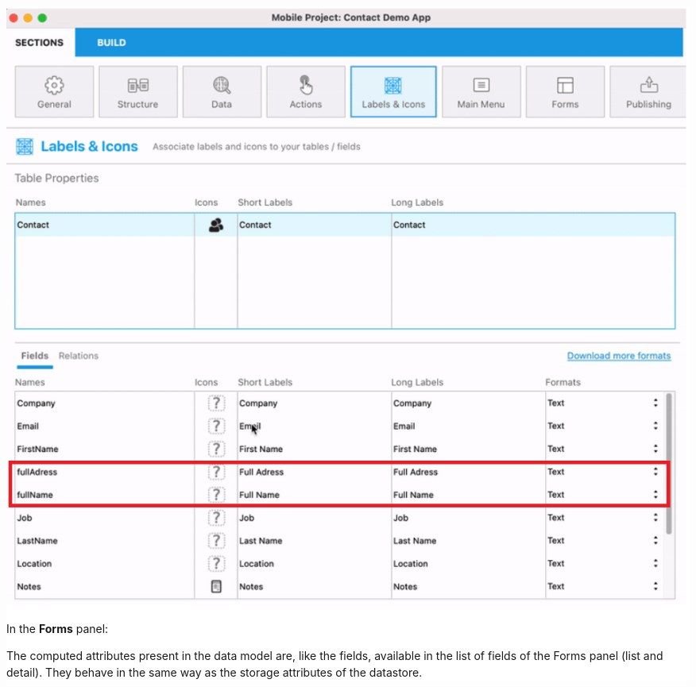 ![Labels&icons section](img/labels-and-icons.png)

In the **Forms** panel:

The computed attributes present in the data model are, like the fields, available in the list of fields of the Forms panel (list and detail). They behave in the same way as the storage attributes of the datastore.
